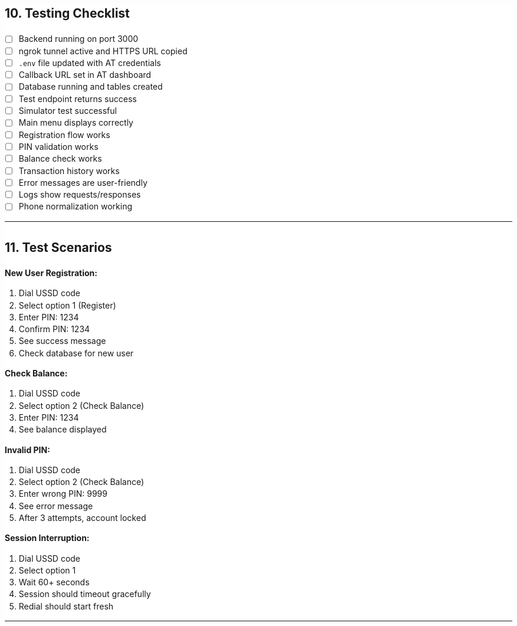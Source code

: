 
## 10. Testing Checklist

- [ ] Backend running on port 3000
- [ ] ngrok tunnel active and HTTPS URL copied
- [ ] `.env` file updated with AT credentials
- [ ] Callback URL set in AT dashboard
- [ ] Database running and tables created
- [ ] Test endpoint returns success
- [ ] Simulator test successful
- [ ] Main menu displays correctly
- [ ] Registration flow works
- [ ] PIN validation works
- [ ] Balance check works
- [ ] Transaction history works
- [ ] Error messages are user-friendly
- [ ] Logs show requests/responses
- [ ] Phone normalization working

---

## 11. Test Scenarios

**New User Registration:**
1. Dial USSD code
2. Select option 1 (Register)
3. Enter PIN: 1234
4. Confirm PIN: 1234
5. See success message
6. Check database for new user

**Check Balance:**
1. Dial USSD code
2. Select option 2 (Check Balance)
3. Enter PIN: 1234
4. See balance displayed

**Invalid PIN:**
1. Dial USSD code
2. Select option 2 (Check Balance)
3. Enter wrong PIN: 9999
4. See error message
5. After 3 attempts, account locked

**Session Interruption:**
1. Dial USSD code
2. Select option 1
3. Wait 60+ seconds
4. Session should timeout gracefully
5. Redial should start fresh

---
